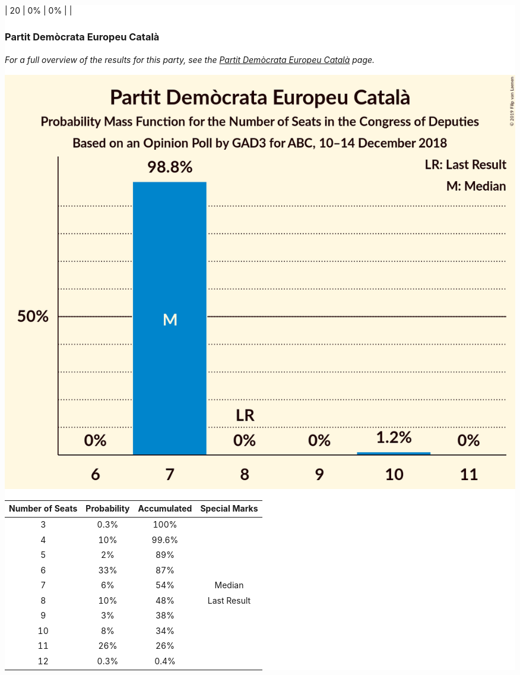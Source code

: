 | 20 | 0% | 0% |  |

### Partit Demòcrata Europeu Català

*For a full overview of the results for this party, see the [Partit Demòcrata Europeu Català](party-partitdemòcrataeuropeucatalà.html) page.*

![Graph with seats probability mass function not yet produced](2018-12-14-GAD3-seats-pmf-partitdemòcrataeuropeucatalà.png "Seats Probability Mass Function")

| Number of Seats | Probability | Accumulated | Special Marks |
|:---------------:|:-----------:|:-----------:|:-------------:|
| 3 | 0.3% | 100% |  |
| 4 | 10% | 99.6% |  |
| 5 | 2% | 89% |  |
| 6 | 33% | 87% |  |
| 7 | 6% | 54% | Median |
| 8 | 10% | 48% | Last Result |
| 9 | 3% | 38% |  |
| 10 | 8% | 34% |  |
| 11 | 26% | 26% |  |
| 12 | 0.3% | 0.4% |  |